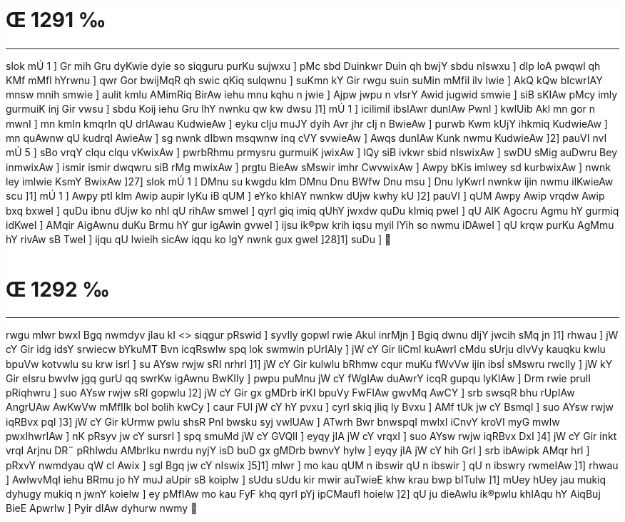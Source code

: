 # Œ 1291 ‰
---
slok mÚ 1 ] Gr mih Gru dyKwie dyie so siqguru purKu sujwxu ] pMc sbd
Duinkwr Duin qh bwjY sbdu nIswxu ] dIp loA pwqwl qh KMf mMfl hYrwnu
] qwr Gor bwijMqR qh swic qKiq sulqwnu ] suKmn kY Gir rwgu suin suMin
mMfil ilv lwie ] AkQ kQw bIcwrIAY mnsw mnih smwie ] aulit kmlu
AMimRiq BirAw iehu mnu kqhu n jwie ] Ajpw jwpu n vIsrY Awid jugwid
smwie ] siB sKIAw pMcy imly gurmuiK inj Gir vwsu ] sbdu Koij iehu Gru
lhY nwnku qw kw dwsu ]1] mÚ 1 ] icilimil ibsIAwr dunIAw PwnI ]
kwlUib Akl mn gor n mwnI ] mn kmIn kmqrIn qU drIAwau KudwieAw ]
eyku cIju muJY dyih Avr jhr cIj n BwieAw ] purwb Kwm kUjY ihkmiq
KudwieAw ] mn quAwnw qU kudrqI AwieAw ] sg nwnk dIbwn msqwnw
inq cVY svwieAw ] Awqs dunIAw Kunk nwmu KudwieAw ]2] pauVI nvI
mÚ 5 ] sBo vrqY clqu clqu vKwixAw ] pwrbRhmu prmysru gurmuiK jwixAw
] lQy siB ivkwr sbid nIswixAw ] swDU sMig auDwru Bey inmwixAw ]
ismir ismir dwqwru siB rMg mwixAw ] prgtu BieAw sMswir imhr
CwvwixAw ] Awpy bKis imlwey sd kurbwixAw ] nwnk ley imlwie KsmY
BwixAw ]27] slok mÚ 1 ] DMnu su kwgdu klm DMnu Dnu BWfw Dnu msu ]
Dnu lyKwrI nwnkw ijin nwmu ilKwieAw scu ]1] mÚ 1 ] Awpy ptI klm
Awip aupir lyKu iB qUM ] eYko khIAY nwnkw dUjw kwhy kU ]2] pauVI ] qUM
Awpy Awip vrqdw Awip bxq bxweI ] quDu ibnu dUjw ko nhI qU rihAw
smweI ] qyrI giq imiq qUhY jwxdw quDu kImiq pweI ] qU AlK Agocru
Agmu hY gurmiq idKweI ] AMqir AigAwnu duKu Brmu hY gur igAwin gvweI
] ijsu ik®pw krih iqsu myil lYih so nwmu iDAweI ] qU krqw purKu AgMmu hY
rivAw sB TweI ] ijqu qU lwieih sicAw iqqu ko lgY nwnk gux gweI
]28]1] suDu ]

# Œ 1292 ‰
---
rwgu mlwr bwxI Bgq nwmdyv jIau kI
<> siqgur pRswid ]
syvIly gopwl rwie Akul inrMjn ] Bgiq dwnu dIjY jwcih sMq jn ]1]
rhwau ] jW cY Gir idg idsY srwiecw bYkuMT Bvn icqRswlw spq lok
swmwin pUrIAly ] jW cY Gir liCmI kuAwrI cMdu sUrju dIvVy kauqku kwlu
bpuVw kotvwlu su krw isrI ] su AYsw rwjw sRI nrhrI ]1] jW cY Gir
kulwlu bRhmw cqur muKu fWvVw ijin ibsÍ sMswru rwcIly ] jW kY Gir eIsru
bwvlw jgq gurU qq swrKw igAwnu BwKIly ] pwpu puMnu jW cY fWgIAw duAwrY
icqR gupqu lyKIAw ] Drm rwie prulI pRiqhwru ] suo AYsw rwjw sRI gopwlu
]2] jW cY Gir gx gMDrb irKI bpuVy FwFIAw gwvMq AwCY ] srb swsqR
bhu rUpIAw AngrUAw AwKwVw mMflIk bol bolih kwCy ] caur FUl jW cY hY
pvxu ] cyrI skiq jIiq ly Bvxu ] AMf tUk jw cY BsmqI ] suo AYsw rwjw
iqRBvx pqI ]3] jW cY Gir kUrmw pwlu shsR PnI bwsku syj vwlUAw ]
ATwrh Bwr bnwspqI mwlxI iCnvY kroVI myG mwlw pwxIhwrIAw ] nK
pRsyv jw cY sursrI ] spq smuMd jW cY GVQlI ] eyqy jIA jW cY vrqxI ]
suo AYsw rwjw iqRBvx DxI ]4] jW cY Gir inkt vrqI Arjnu DR¨ pRhlwdu
AMbrIku nwrdu nyjY isD buD gx gMDrb bwnvY hylw ] eyqy jIA jW cY hih
GrI ] srb ibAwipk AMqr hrI ] pRxvY nwmdyau qW cI Awix ] sgl Bgq
jw cY nIswix ]5]1] mlwr ] mo kau qUM n ibswir qU n ibswir ] qU n
ibswry rwmeIAw ]1] rhwau ] AwlwvMqI iehu BRmu jo hY muJ aUpir sB
koiplw ] sUdu sUdu kir mwir auTwieE khw krau bwp bITulw ]1] mUey hUey
jau mukiq dyhugy mukiq n jwnY koielw ] ey pMfIAw mo kau FyF khq qyrI pYj
ipCMaufI hoielw ]2] qU ju dieAwlu ik®pwlu khIAqu hY AiqBuj BieE
Apwrlw ] Pyir dIAw dyhurw nwmy
